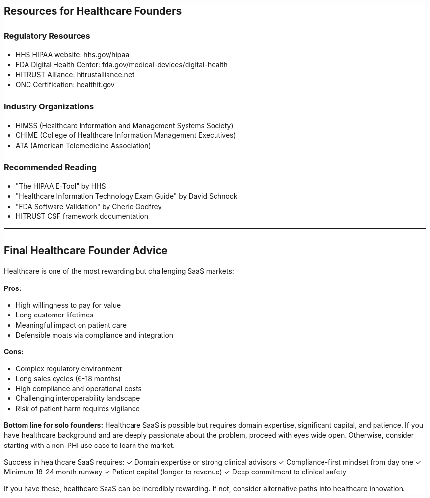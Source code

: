 ## Resources for Healthcare Founders

### Regulatory Resources
- HHS HIPAA website: [hhs.gov/hipaa](https://www.hhs.gov/hipaa)
- FDA Digital Health Center: [fda.gov/medical-devices/digital-health](https://www.fda.gov/medical-devices/digital-health-center-excellence)
- HITRUST Alliance: [hitrustalliance.net](https://hitrustalliance.net)
- ONC Certification: [healthit.gov](https://www.healthit.gov)

### Industry Organizations
- HIMSS (Healthcare Information and Management Systems Society)
- CHIME (College of Healthcare Information Management Executives)
- ATA (American Telemedicine Association)

### Recommended Reading
- "The HIPAA E-Tool" by HHS
- "Healthcare Information Technology Exam Guide" by David Schnock
- "FDA Software Validation" by Cherie Godfrey
- HITRUST CSF framework documentation

---

## Final Healthcare Founder Advice

Healthcare is one of the most rewarding but challenging SaaS markets:

**Pros:**
- High willingness to pay for value
- Long customer lifetimes
- Meaningful impact on patient care
- Defensible moats via compliance and integration

**Cons:**
- Complex regulatory environment
- Long sales cycles (6-18 months)
- High compliance and operational costs
- Challenging interoperability landscape
- Risk of patient harm requires vigilance

**Bottom line for solo founders:** Healthcare SaaS is possible but requires domain expertise, significant capital, and patience. If you have healthcare background and are deeply passionate about the problem, proceed with eyes wide open. Otherwise, consider starting with a non-PHI use case to learn the market.

Success in healthcare SaaS requires:
✓ Domain expertise or strong clinical advisors
✓ Compliance-first mindset from day one
✓ Minimum 18-24 month runway
✓ Patient capital (longer to revenue)
✓ Deep commitment to clinical safety

If you have these, healthcare SaaS can be incredibly rewarding. If not, consider alternative paths into healthcare innovation.
